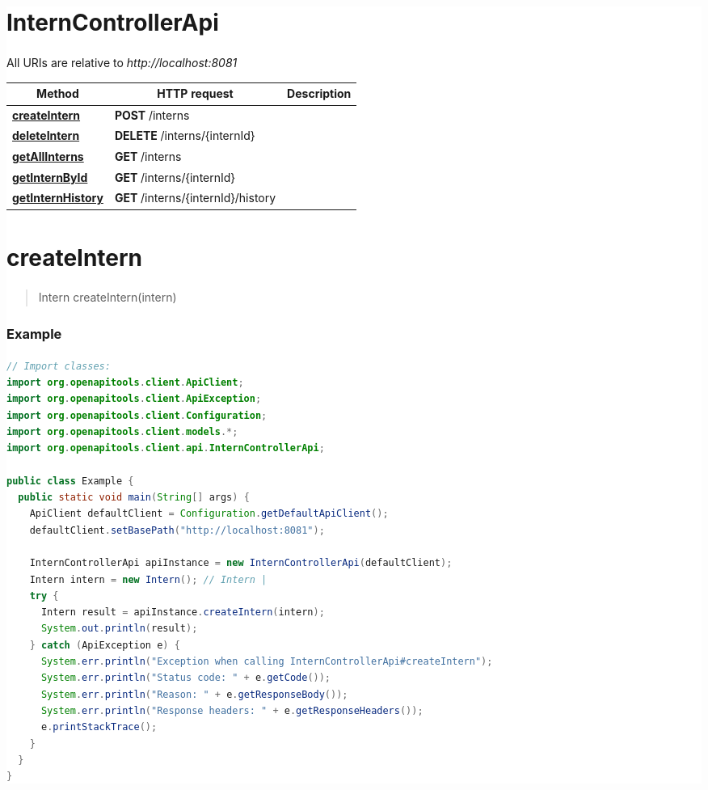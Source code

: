 # InternControllerApi

All URIs are relative to *http://localhost:8081*

| Method | HTTP request | Description |
|------------- | ------------- | -------------|
| [**createIntern**](InternControllerApi.md#createIntern) | **POST** /interns |  |
| [**deleteIntern**](InternControllerApi.md#deleteIntern) | **DELETE** /interns/{internId} |  |
| [**getAllInterns**](InternControllerApi.md#getAllInterns) | **GET** /interns |  |
| [**getInternById**](InternControllerApi.md#getInternById) | **GET** /interns/{internId} |  |
| [**getInternHistory**](InternControllerApi.md#getInternHistory) | **GET** /interns/{internId}/history |  |


<a id="createIntern"></a>
# **createIntern**
> Intern createIntern(intern)



### Example
```java
// Import classes:
import org.openapitools.client.ApiClient;
import org.openapitools.client.ApiException;
import org.openapitools.client.Configuration;
import org.openapitools.client.models.*;
import org.openapitools.client.api.InternControllerApi;

public class Example {
  public static void main(String[] args) {
    ApiClient defaultClient = Configuration.getDefaultApiClient();
    defaultClient.setBasePath("http://localhost:8081");

    InternControllerApi apiInstance = new InternControllerApi(defaultClient);
    Intern intern = new Intern(); // Intern | 
    try {
      Intern result = apiInstance.createIntern(intern);
      System.out.println(result);
    } catch (ApiException e) {
      System.err.println("Exception when calling InternControllerApi#createIntern");
      System.err.println("Status code: " + e.getCode());
      System.err.println("Reason: " + e.getResponseBody());
      System.err.println("Response headers: " + e.getResponseHeaders());
      e.printStackTrace();
    }
  }
}
```

